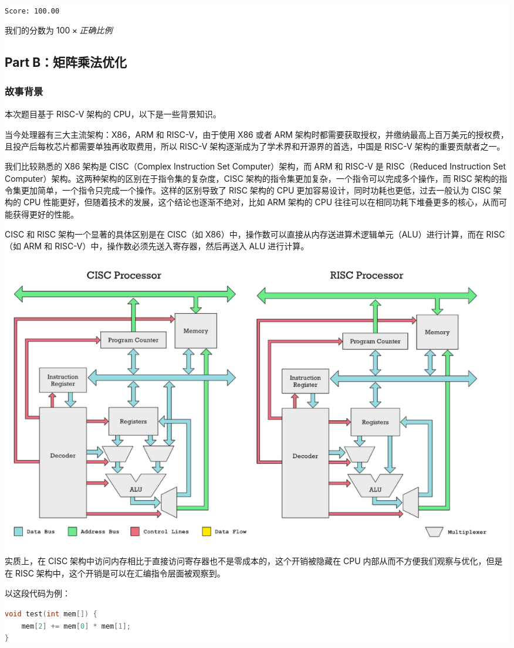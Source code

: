 ```bash
Score: 100.00
```

我们的分数为 $100 \times 正确比例$

## Part B：矩阵乘法优化

### 故事背景

本次题目基于 RISC-V 架构的 CPU，以下是一些背景知识。

当今处理器有三大主流架构：X86，ARM 和 RISC-V，由于使用 X86 或者 ARM 架构时都需要获取授权，并缴纳最高上百万美元的授权费，且投产后每枚芯片都需要单独再收取费用，所以 RISC-V 架构逐渐成为了学术界和开源界的首选，中国是 RISC-V 架构的重要贡献者之一。

我们比较熟悉的 X86 架构是 CISC（Complex Instruction Set Computer）架构，而 ARM 和 RISC-V 是 RISC（Reduced Instruction Set Computer）架构。这两种架构的区别在于指令集的复杂度，CISC 架构的指令集更加复杂，一个指令可以完成多个操作，而 RISC 架构的指令集更加简单，一个指令只完成一个操作。这样的区别导致了 RISC 架构的 CPU 更加容易设计，同时功耗也更低，过去一般认为 CISC 架构的 CPU 性能更好，但随着技术的发展，这个结论也逐渐不绝对，比如 ARM 架构的 CPU 往往可以在相同功耗下堆叠更多的核心，从而可能获得更好的性能。

CISC 和 RISC 架构一个显著的具体区别是在 CISC（如 X86）中，操作数可以直接从内存送进算术逻辑单元（ALU）进行计算，而在 RISC（如 ARM 和 RISC-V）中，操作数必须先送入寄存器，然后再送入 ALU 进行计算。

![](./img/risc-cisc.png)

实质上，在 CISC 架构中访问内存相比于直接访问寄存器也不是零成本的，这个开销被隐藏在 CPU 内部从而不方便我们观察与优化，但是在 RISC 架构中，这个开销是可以在汇编指令层面被观察到。

以这段代码为例：

```c
void test(int mem[]) {
    mem[2] += mem[0] * mem[1];
}
```
